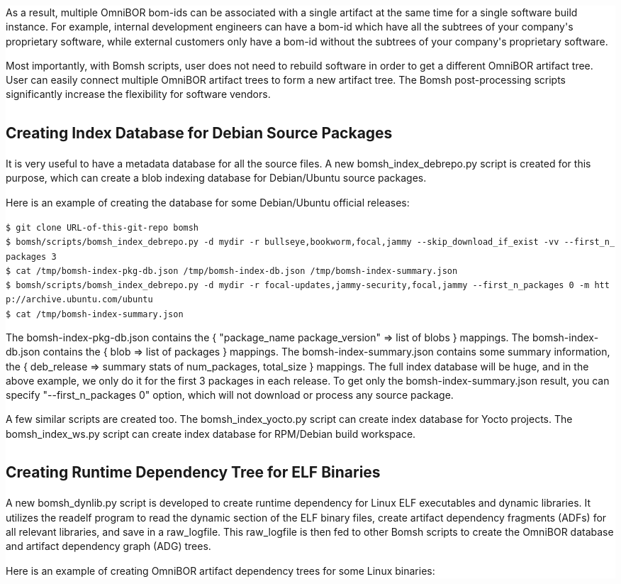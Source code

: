 As a result, multiple OmniBOR bom-ids can be associated with a single
artifact at the same time for a single software build instance.
For example, internal development engineers can have a bom-id which
have all the subtrees of your company's proprietary software, while
external customers only have a bom-id without the subtrees of your
company's proprietary software.

Most importantly, with Bomsh scripts, user does not need to rebuild software in order to get a different
OmniBOR artifact tree. User can easily connect multiple OmniBOR artifact trees to form a new artifact tree.
The Bomsh post-processing scripts significantly increase the flexibility for software vendors.

Creating Index Database for Debian Source Packages
--------------------------------------------------

It is very useful to have a metadata database for all the source files.
A new bomsh_index_debrepo.py script is created for this purpose, which can create a blob indexing database for Debian/Ubuntu source packages.

Here is an example of creating the database for some Debian/Ubuntu official releases:

    $ git clone URL-of-this-git-repo bomsh
    $ bomsh/scripts/bomsh_index_debrepo.py -d mydir -r bullseye,bookworm,focal,jammy --skip_download_if_exist -vv --first_n_packages 3
    $ cat /tmp/bomsh-index-pkg-db.json /tmp/bomsh-index-db.json /tmp/bomsh-index-summary.json
    $ bomsh/scripts/bomsh_index_debrepo.py -d mydir -r focal-updates,jammy-security,focal,jammy --first_n_packages 0 -m http://archive.ubuntu.com/ubuntu
    $ cat /tmp/bomsh-index-summary.json

The bomsh-index-pkg-db.json contains the { "package_name package_version" => list of blobs } mappings.
The bomsh-index-db.json contains the { blob => list of packages } mappings.
The bomsh-index-summary.json contains some summary information, the { deb_release => summary stats of num_packages, total_size } mappings.
The full index database will be huge, and in the above example, we only do it for the first 3 packages in each release.
To get only the bomsh-index-summary.json result, you can specify "--first_n_packages 0" option, which will not download or process any source package.

A few similar scripts are created too. The bomsh_index_yocto.py script can create index database for Yocto projects.
The bomsh_index_ws.py script can create index database for RPM/Debian build workspace.

Creating Runtime Dependency Tree for ELF Binaries
-------------------------------------------------

A new bomsh_dynlib.py script is developed to create runtime dependency for Linux ELF executables and dynamic libraries.
It utilizes the readelf program to read the dynamic section of the ELF binary files,
create artifact dependency fragments (ADFs) for all relevant libraries, and save in a raw_logfile.
This raw_logfile is then fed to other Bomsh scripts to create the OmniBOR database and artifact dependency graph (ADG) trees.

Here is an example of creating OmniBOR artifact dependency trees for some Linux binaries:
